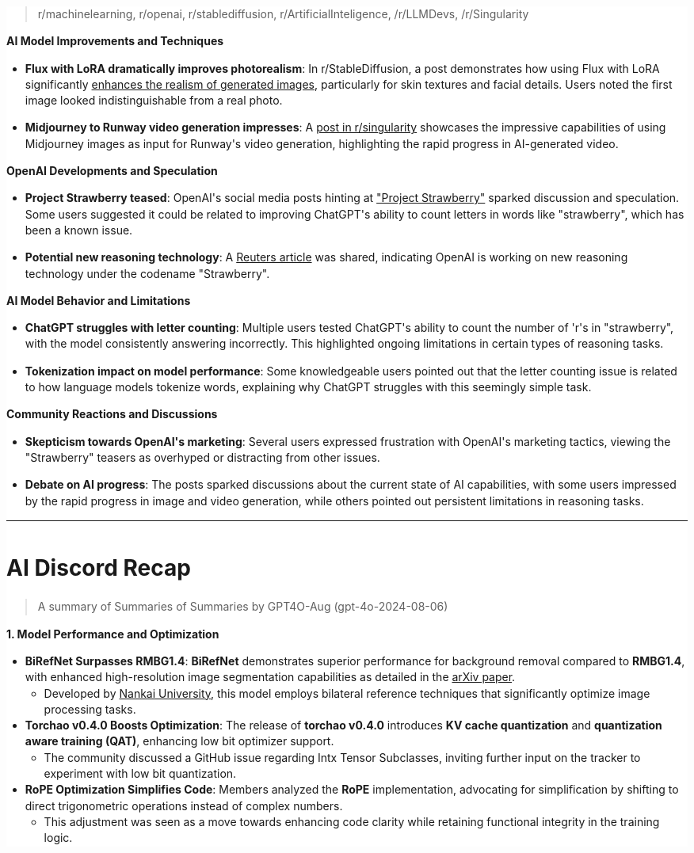 > r/machinelearning, r/openai, r/stablediffusion, r/ArtificialInteligence, /r/LLMDevs, /r/Singularity

**AI Model Improvements and Techniques**

- **Flux with LoRA dramatically improves photorealism**: In r/StableDiffusion, a post demonstrates how using Flux with LoRA significantly [enhances the realism of generated images](https://www.reddit.com/r/StableDiffusion/comments/1emrprx/feel_the_difference_between_using_flux_with/), particularly for skin textures and facial details. Users noted the first image looked indistinguishable from a real photo.

- **Midjourney to Runway video generation impresses**: A [post in r/singularity](https://www.reddit.com/r/singularity/comments/1emnyxq/midjourney_to_runway_is_scary_good/) showcases the impressive capabilities of using Midjourney images as input for Runway's video generation, highlighting the rapid progress in AI-generated video.

**OpenAI Developments and Speculation**

- **Project Strawberry teased**: OpenAI's social media posts hinting at ["Project Strawberry"](https://www.reddit.com/r/OpenAI/comments/1emwh93/whats_going_on/) sparked discussion and speculation. Some users suggested it could be related to improving ChatGPT's ability to count letters in words like "strawberry", which has been a known issue.

- **Potential new reasoning technology**: A [Reuters article](https://www.reuters.com/technology/artificial-intelligence/openai-working-new-reasoning-technology-under-code-name-strawberry-2024-07-12/) was shared, indicating OpenAI is working on new reasoning technology under the codename "Strawberry".

**AI Model Behavior and Limitations**

- **ChatGPT struggles with letter counting**: Multiple users tested ChatGPT's ability to count the number of 'r's in "strawberry", with the model consistently answering incorrectly. This highlighted ongoing limitations in certain types of reasoning tasks.

- **Tokenization impact on model performance**: Some knowledgeable users pointed out that the letter counting issue is related to how language models tokenize words, explaining why ChatGPT struggles with this seemingly simple task.

**Community Reactions and Discussions**

- **Skepticism towards OpenAI's marketing**: Several users expressed frustration with OpenAI's marketing tactics, viewing the "Strawberry" teasers as overhyped or distracting from other issues.

- **Debate on AI progress**: The posts sparked discussions about the current state of AI capabilities, with some users impressed by the rapid progress in image and video generation, while others pointed out persistent limitations in reasoning tasks.

---

# AI Discord Recap

> A summary of Summaries of Summaries by GPT4O-Aug (gpt-4o-2024-08-06)

**1. Model Performance and Optimization**

- **BiRefNet Surpasses RMBG1.4**: **BiRefNet** demonstrates superior performance for background removal compared to **RMBG1.4**, with enhanced high-resolution image segmentation capabilities as detailed in the [arXiv paper](https://arxiv.org/pdf/2401.03407).
  - Developed by [Nankai University](https://huggingface.co/ZhengPeng7/BiRefNet), this model employs bilateral reference techniques that significantly optimize image processing tasks.
- **Torchao v0.4.0 Boosts Optimization**: The release of **torchao v0.4.0** introduces **KV cache quantization** and **quantization aware training (QAT)**, enhancing low bit optimizer support.
  - The community discussed a GitHub issue regarding Intx Tensor Subclasses, inviting further input on the tracker to experiment with low bit quantization.
- **RoPE Optimization Simplifies Code**: Members analyzed the **RoPE** implementation, advocating for simplification by shifting to direct trigonometric operations instead of complex numbers.
  - This adjustment was seen as a move towards enhancing code clarity while retaining functional integrity in the training logic.
